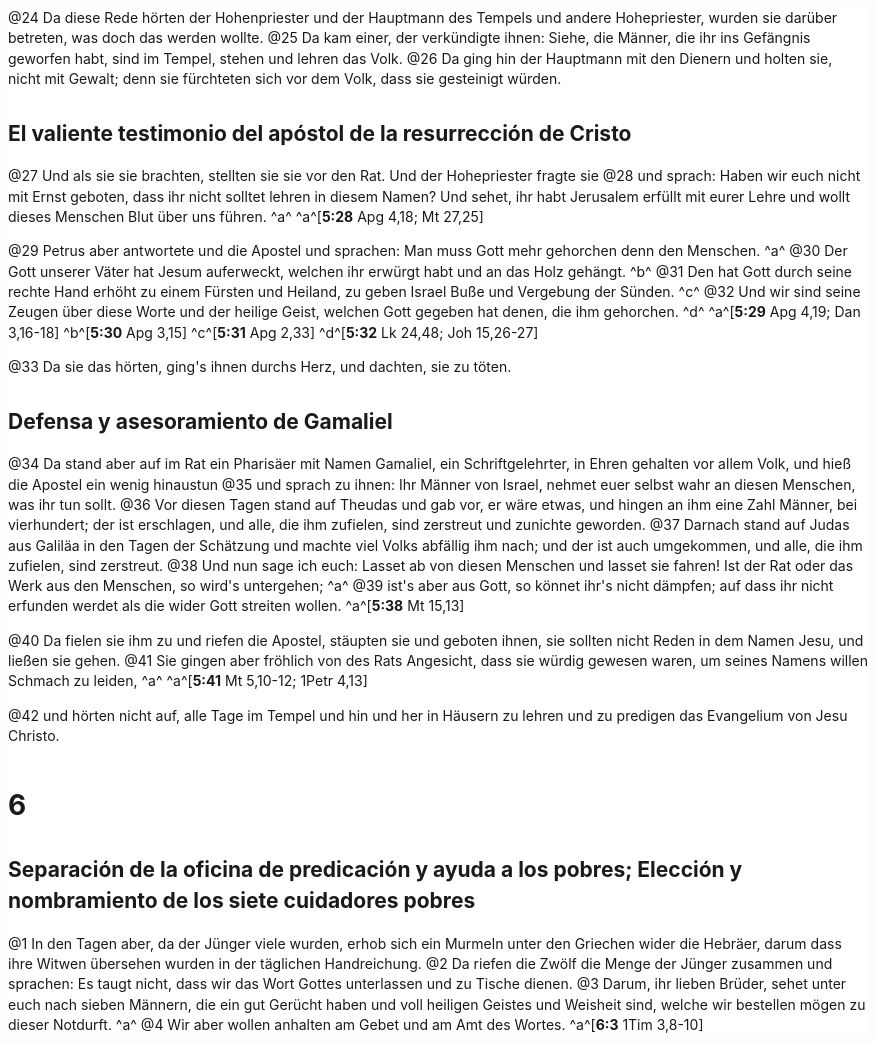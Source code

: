 @24 Da diese Rede hörten der Hohenpriester und der Hauptmann des Tempels und andere Hohepriester, wurden sie darüber betreten, was doch das werden wollte. @25 Da kam einer, der verkündigte ihnen: Siehe, die Männer, die ihr ins Gefängnis geworfen habt, sind im Tempel, stehen und lehren das Volk. @26 Da ging hin der Hauptmann mit den Dienern und holten sie, nicht mit Gewalt; denn sie fürchteten sich vor dem Volk, dass sie gesteinigt würden. 

## El valiente testimonio del apóstol de la resurrección de Cristo
@27 Und als sie sie brachten, stellten sie sie vor den Rat. Und der Hohepriester fragte sie @28 und sprach: Haben wir euch nicht mit Ernst geboten, dass ihr nicht solltet lehren in diesem Namen? Und sehet, ihr habt Jerusalem erfüllt mit eurer Lehre und wollt dieses Menschen Blut über uns führen. ^a^ 
^a^[**5:28** Apg 4,18; Mt 27,25]

@29 Petrus aber antwortete und die Apostel und sprachen: Man muss Gott mehr gehorchen denn den Menschen. ^a^ @30 Der Gott unserer Väter hat Jesum auferweckt, welchen ihr erwürgt habt und an das Holz gehängt. ^b^ @31 Den hat Gott durch seine rechte Hand erhöht zu einem Fürsten und Heiland, zu geben Israel Buße und Vergebung der Sünden. ^c^ @32 Und wir sind seine Zeugen über diese Worte und der heilige Geist, welchen Gott gegeben hat denen, die ihm gehorchen. ^d^ 
^a^[**5:29** Apg 4,19; Dan 3,16-18] ^b^[**5:30** Apg 3,15] ^c^[**5:31** Apg 2,33] ^d^[**5:32** Lk 24,48; Joh 15,26-27]

@33 Da sie das hörten, ging's ihnen durchs Herz, und dachten, sie zu töten. 

## Defensa y asesoramiento de Gamaliel
@34 Da stand aber auf im Rat ein Pharisäer mit Namen Gamaliel, ein Schriftgelehrter, in Ehren gehalten vor allem Volk, und hieß die Apostel ein wenig hinaustun @35 und sprach zu ihnen: Ihr Männer von Israel, nehmet euer selbst wahr an diesen Menschen, was ihr tun sollt. @36 Vor diesen Tagen stand auf Theudas und gab vor, er wäre etwas, und hingen an ihm eine Zahl Männer, bei vierhundert; der ist erschlagen, und alle, die ihm zufielen, sind zerstreut und zunichte geworden. @37 Darnach stand auf Judas aus Galiläa in den Tagen der Schätzung und machte viel Volks abfällig ihm nach; und der ist auch umgekommen, und alle, die ihm zufielen, sind zerstreut. @38 Und nun sage ich euch: Lasset ab von diesen Menschen und lasset sie fahren! Ist der Rat oder das Werk aus den Menschen, so wird's untergehen; ^a^ @39 ist's aber aus Gott, so könnet ihr's nicht dämpfen; auf dass ihr nicht erfunden werdet als die wider Gott streiten wollen. 
^a^[**5:38** Mt 15,13]

@40 Da fielen sie ihm zu und riefen die Apostel, stäupten sie und geboten ihnen, sie sollten nicht Reden in dem Namen Jesu, und ließen sie gehen. @41 Sie gingen aber fröhlich von des Rats Angesicht, dass sie würdig gewesen waren, um seines Namens willen Schmach zu leiden, ^a^ 
^a^[**5:41** Mt 5,10-12; 1Petr 4,13]

@42 und hörten nicht auf, alle Tage im Tempel und hin und her in Häusern zu lehren und zu predigen das Evangelium von Jesu Christo.

# 6
## Separación de la oficina de predicación y ayuda a los pobres; Elección y nombramiento de los siete cuidadores pobres
@1 In den Tagen aber, da der Jünger viele wurden, erhob sich ein Murmeln unter den Griechen wider die Hebräer, darum dass ihre Witwen übersehen wurden in der täglichen Handreichung. @2 Da riefen die Zwölf die Menge der Jünger zusammen und sprachen: Es taugt nicht, dass wir das Wort Gottes unterlassen und zu Tische dienen. @3 Darum, ihr lieben Brüder, sehet unter euch nach sieben Männern, die ein gut Gerücht haben und voll heiligen Geistes und Weisheit sind, welche wir bestellen mögen zu dieser Notdurft. ^a^ @4 Wir aber wollen anhalten am Gebet und am Amt des Wortes. 
^a^[**6:3** 1Tim 3,8-10]
